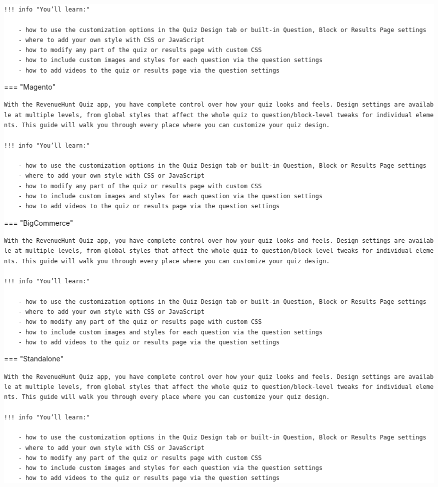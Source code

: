     !!! info "You’ll learn:"

        - how to use the customization options in the Quiz Design tab or built-in Question, Block or Results Page settings
        - where to add your own style with CSS or JavaScript
        - how to modify any part of the quiz or results page with custom CSS
        - how to include custom images and styles for each question via the question settings
        - how to add videos to the quiz or results page via the question settings

=== "Magento"


    With the RevenueHunt Quiz app, you have complete control over how your quiz looks and feels. Design settings are available at multiple levels, from global styles that affect the whole quiz to question/block-level tweaks for individual elements. This guide will walk you through every place where you can customize your quiz design.

    !!! info "You’ll learn:"

        - how to use the customization options in the Quiz Design tab or built-in Question, Block or Results Page settings
        - where to add your own style with CSS or JavaScript
        - how to modify any part of the quiz or results page with custom CSS
        - how to include custom images and styles for each question via the question settings
        - how to add videos to the quiz or results page via the question settings


=== "BigCommerce"


    With the RevenueHunt Quiz app, you have complete control over how your quiz looks and feels. Design settings are available at multiple levels, from global styles that affect the whole quiz to question/block-level tweaks for individual elements. This guide will walk you through every place where you can customize your quiz design.

    !!! info "You’ll learn:"

        - how to use the customization options in the Quiz Design tab or built-in Question, Block or Results Page settings
        - where to add your own style with CSS or JavaScript
        - how to modify any part of the quiz or results page with custom CSS
        - how to include custom images and styles for each question via the question settings
        - how to add videos to the quiz or results page via the question settings

=== "Standalone"


    With the RevenueHunt Quiz app, you have complete control over how your quiz looks and feels. Design settings are available at multiple levels, from global styles that affect the whole quiz to question/block-level tweaks for individual elements. This guide will walk you through every place where you can customize your quiz design.

    !!! info "You’ll learn:"

        - how to use the customization options in the Quiz Design tab or built-in Question, Block or Results Page settings
        - where to add your own style with CSS or JavaScript
        - how to modify any part of the quiz or results page with custom CSS
        - how to include custom images and styles for each question via the question settings
        - how to add videos to the quiz or results page via the question settings

